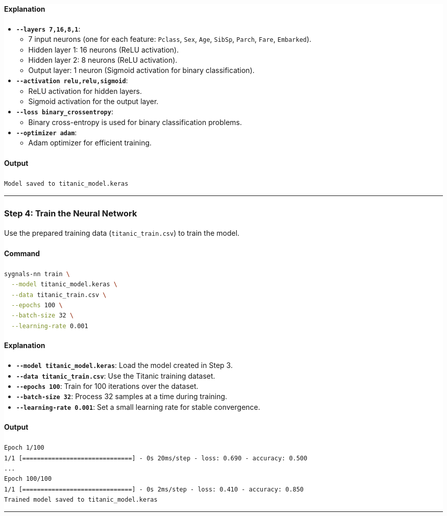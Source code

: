 #### **Explanation**

- **`--layers 7,16,8,1`**:
    - 7 input neurons (one for each feature: `Pclass`, `Sex`, `Age`, `SibSp`, `Parch`, `Fare`, `Embarked`).
    - Hidden layer 1: 16 neurons (ReLU activation).
    - Hidden layer 2: 8 neurons (ReLU activation).
    - Output layer: 1 neuron (Sigmoid activation for binary classification).
- **`--activation relu,relu,sigmoid`**:
    - ReLU activation for hidden layers.
    - Sigmoid activation for the output layer.
- **`--loss binary_crossentropy`**:
    - Binary cross-entropy is used for binary classification problems.
- **`--optimizer adam`**:
    - Adam optimizer for efficient training.

#### **Output**

```
Model saved to titanic_model.keras
```

---

### **Step 4: Train the Neural Network**

Use the prepared training data (`titanic_train.csv`) to train the model.

#### **Command**

```bash
sygnals-nn train \
  --model titanic_model.keras \
  --data titanic_train.csv \
  --epochs 100 \
  --batch-size 32 \
  --learning-rate 0.001
```

#### **Explanation**

- **`--model titanic_model.keras`**: Load the model created in Step 3.
- **`--data titanic_train.csv`**: Use the Titanic training dataset.
- **`--epochs 100`**: Train for 100 iterations over the dataset.
- **`--batch-size 32`**: Process 32 samples at a time during training.
- **`--learning-rate 0.001`**: Set a small learning rate for stable convergence.

#### **Output**

```
Epoch 1/100
1/1 [==============================] - 0s 20ms/step - loss: 0.690 - accuracy: 0.500
...
Epoch 100/100
1/1 [==============================] - 0s 2ms/step - loss: 0.410 - accuracy: 0.850
Trained model saved to titanic_model.keras
```

---